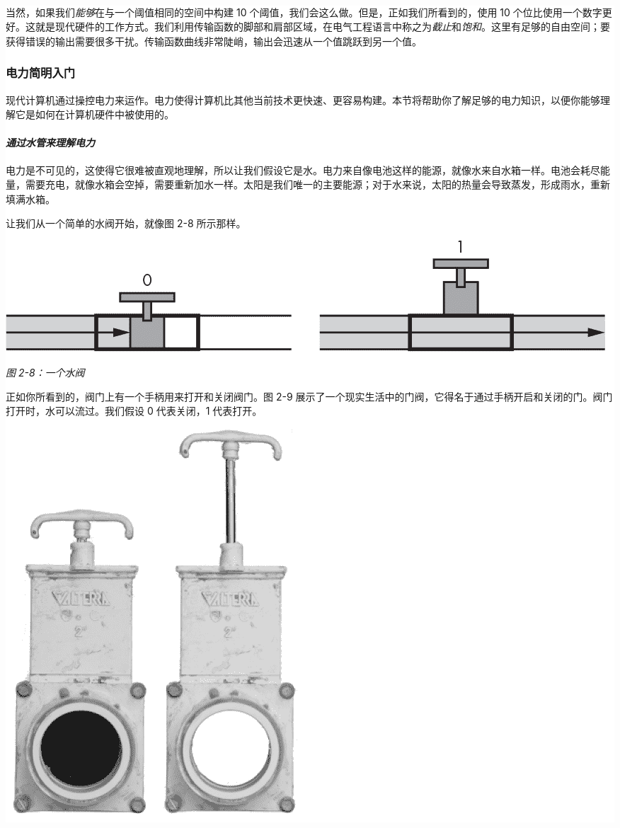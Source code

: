 当然，如果我们*能够*在与一个阈值相同的空间中构建 10 个阈值，我们会这么做。但是，正如我们所看到的，使用 10 个位比使用一个数字更好。这就是现代硬件的工作方式。我们利用传输函数的脚部和肩部区域，在电气工程语言中称之为*截止*和*饱和*。这里有足够的自由空间；要获得错误的输出需要很多干扰。传输函数曲线非常陡峭，输出会迅速从一个值跳跃到另一个值。

### **电力简明入门**

现代计算机通过操控电力来运作。电力使得计算机比其他当前技术更快速、更容易构建。本节将帮助你了解足够的电力知识，以便你能够理解它是如何在计算机硬件中被使用的。

#### ***通过水管来理解电力***

电力是不可见的，这使得它很难被直观地理解，所以让我们假设它是水。电力来自像电池这样的能源，就像水来自水箱一样。电池会耗尽能量，需要充电，就像水箱会空掉，需要重新加水一样。太阳是我们唯一的主要能源；对于水来说，太阳的热量会导致蒸发，形成雨水，重新填满水箱。

让我们从一个简单的水阀开始，就像图 2-8 所示那样。

![Image](img/02fig08.jpg)

*图 2-8：一个水阀*

正如你所看到的，阀门上有一个手柄用来打开和关闭阀门。图 2-9 展示了一个现实生活中的门阀，它得名于通过手柄开启和关闭的门。阀门打开时，水可以流过。我们假设 0 代表关闭，1 代表打开。

![图片](img/02fig09.jpg)
